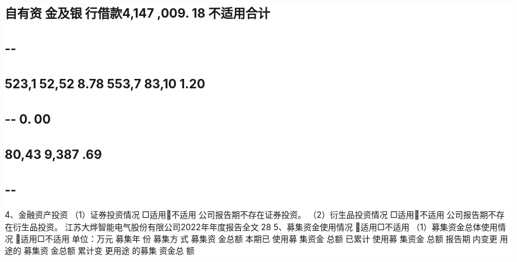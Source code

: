 自有资
金及银
行借款4,147
,009.
18
不适用合计
--
--
--
523,1
52,52
8.78
553,7
83,10
1.20
--
--
0.
00
-
80,43
9,387
.69
--
--
--
4、金融资产投资
（1）证券投资情况
□适用不适用
公司报告期不存在证券投资。
（2）衍生品投资情况
□适用不适用
公司报告期不存在衍生品投资。
江苏大烨智能电气股份有限公司2022年年度报告全文
28
5、募集资金使用情况
适用□不适用
（1）募集资金总体使用情况
适用□不适用
单位：万元
募集年
份
募集方
式
募集资
金总额
本期已
使用募
集资金
总额
已累计
使用募
集资金
总额
报告期
内变更
用途的
募集资
金总额
累计变
更用途
的募集
资金总
额